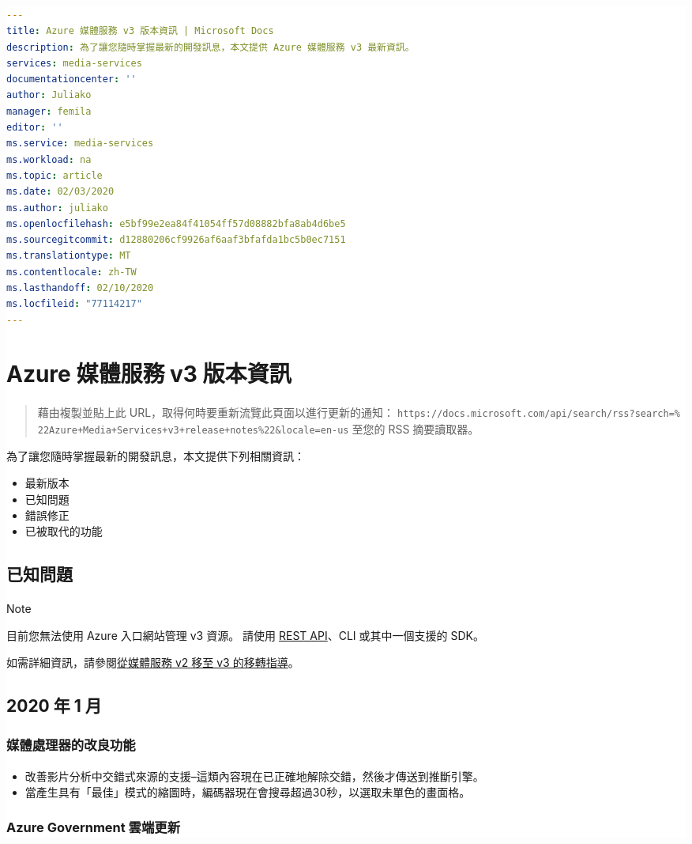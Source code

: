 ```yaml
---
title: Azure 媒體服務 v3 版本資訊 | Microsoft Docs
description: 為了讓您隨時掌握最新的開發訊息，本文提供 Azure 媒體服務 v3 最新資訊。
services: media-services
documentationcenter: ''
author: Juliako
manager: femila
editor: ''
ms.service: media-services
ms.workload: na
ms.topic: article
ms.date: 02/03/2020
ms.author: juliako
ms.openlocfilehash: e5bf99e2ea84f41054ff57d08882bfa8ab4d6be5
ms.sourcegitcommit: d12880206cf9926af6aaf3bfafda1bc5b0ec7151
ms.translationtype: MT
ms.contentlocale: zh-TW
ms.lasthandoff: 02/10/2020
ms.locfileid: "77114217"
---
```

# <a name="azure-media-services-v3-release-notes"></a>Azure 媒體服務 v3 版本資訊

>藉由複製並貼上此 URL，取得何時要重新流覽此頁面以進行更新的通知： `https://docs.microsoft.com/api/search/rss?search=%22Azure+Media+Services+v3+release+notes%22&locale=en-us` 至您的 RSS 摘要讀取器。

為了讓您隨時掌握最新的開發訊息，本文提供下列相關資訊：

* 最新版本
* 已知問題
* 錯誤修正
* 已被取代的功能

## <a name="known-issues"></a>已知問題

> [!NOTE]
> 目前您無法使用 Azure 入口網站管理 v3 資源。 請使用 [REST API](https://aka.ms/ams-v3-rest-sdk)、CLI 或其中一個支援的 SDK。

如需詳細資訊，請參閱[從媒體服務 v2 移至 v3 的移轉指導](migrate-from-v2-to-v3.md#known-issues)。
 
## <a name="january-2020"></a>2020 年 1 月

### <a name="improvements-in-media-processors"></a>媒體處理器的改良功能

- 改善影片分析中交錯式來源的支援–這類內容現在已正確地解除交錯，然後才傳送到推斷引擎。
- 當產生具有「最佳」模式的縮圖時，編碼器現在會搜尋超過30秒，以選取未單色的畫面格。

### <a name="azure-government-cloud-updates"></a>Azure Government 雲端更新
